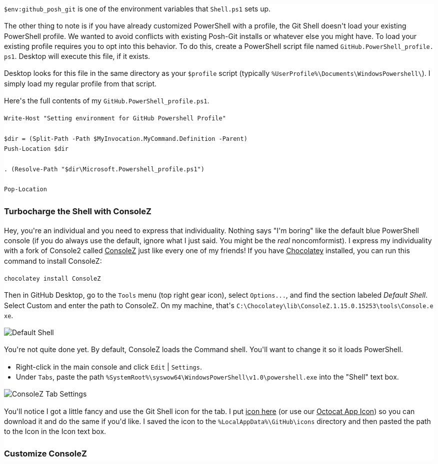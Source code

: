 `$env:github_posh_git` is one of the environment variables that `Shell.ps1` sets up.

The other thing to note is if you have already customized PowerShell with a profile, the Git Shell doesn't load your existing PowerShell profile. We wanted to avoid conflicts with existing Posh-Git installs or whatever else you might have. To load your existing profile requires you to opt into this behavior. To do this, create a PowerShell script file named `GitHub.PowerShell_profile.ps1`. Desktop will execute this file, if it exists.

Desktop looks for this file in the same directory as your `$profile` script (typically `%UserProfile%\Documents\WindowsPowershell\`). I simply load my regular profile from that script.

Here's the full contents of my `GitHub.PowerShell_profile.ps1`.

```posh
Write-Host "Setting environment for GitHub Powershell Profile"

$dir = (Split-Path -Path $MyInvocation.MyCommand.Definition -Parent)
Push-Location $dir

. (Resolve-Path "$dir\Microsoft.Powershell_profile.ps1")

Pop-Location
```

### Turbocharge the Shell with ConsoleZ

Hey, you're an individual and you need to express that individuality. Nothing says "I'm boring" like the default blue PowerShell console (if you do always use the default, ignore what I just said. You might be the _real_ noncomformist). I express my individuality with a fork of Console2 called [ConsoleZ](https://github.com/cbucher/console) just like every one of my friends! If you have [Chocolatey](https://chocolatey.org/) installed, you can run this command to install ConsoleZ:

`chocolatey install ConsoleZ`

Then in GitHub Desktop, go to the `Tools` menu (top right gear icon), select `Options...`, and find the section labeled _Default Shell_. Select Custom and enter the path to ConsoleZ. On my machine, that's `C:\Chocolatey\lib\ConsoleZ.1.15.0.15253\tools\Console.exe`.

<img src="https://cloud.githubusercontent.com/assets/19977/10810180/4b527a36-7dbb-11e5-87c5-265d0c39c645.png" width="505" alt="Default Shell" Title="Default Shell" />

You're not quite done yet. By default, ConsoleZ loads the Command shell. You'll want to change it so it loads PowerShell.

* Right-click in the main console and click `Edit` | `Settings`.
* Under `Tabs`, paste the path `%SystemRoot%\syswow64\WindowsPowerShell\v1.0\powershell.exe` into the "Shell" text box.

<img src="https://cloud.githubusercontent.com/assets/19977/10811324/f800b14c-7dc7-11e5-9f0c-9e17ab032825.png" width="531" title="ConsoleZ Tab Settings" alt="ConsoleZ Tab Settings" />

You'll notice I got a little fancy and use the Git Shell icon for the tab. I put [icon here](https://haacked.com/images/icons/Shell.ico) (or use our [Octocat App Icon](https://haacked.com/images/icons/App.ico)) so you can download it and do the same if you'd like. I saved the icon to the `%LocalAppData%\GitHub\icons` directory and then pasted the path to the Icon in the Icon text box.

### Customize ConsoleZ
